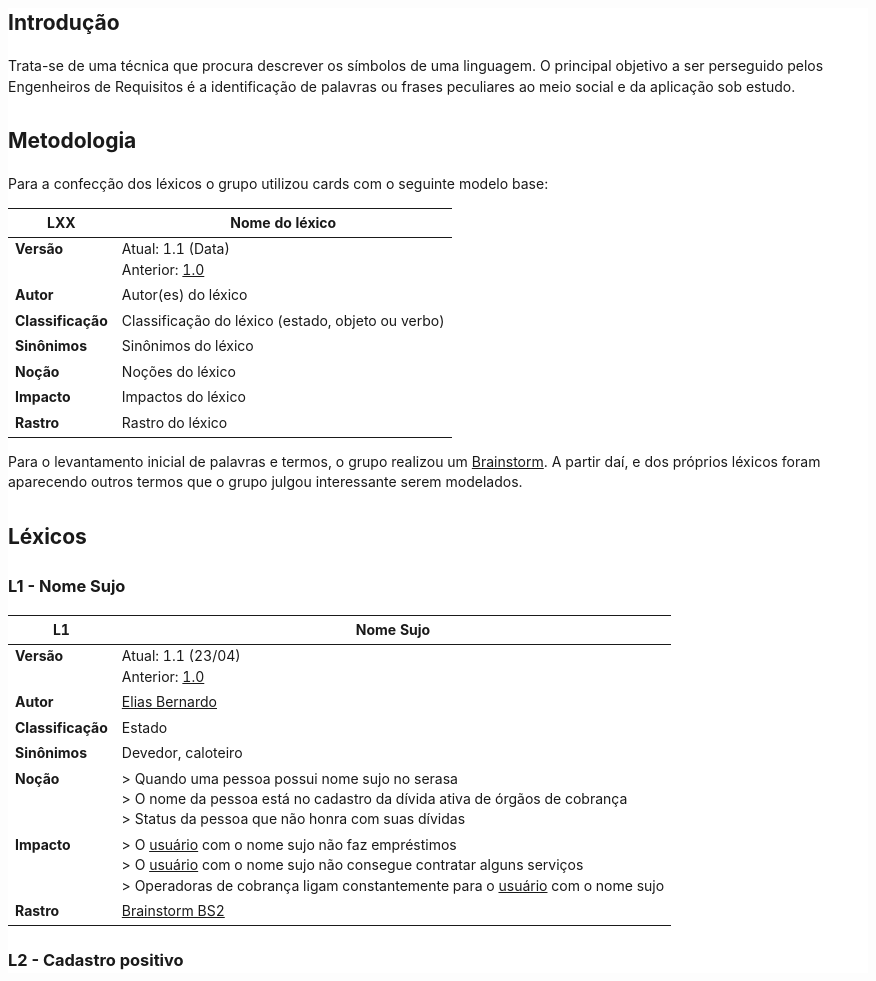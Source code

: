 ## Introdução

Trata-se de uma técnica que procura descrever os símbolos de uma linguagem. O principal objetivo a ser perseguido pelos Engenheiros de Requisitos é a identificação de palavras ou frases peculiares ao meio social e da aplicação sob estudo.


## Metodologia

Para a confecção dos léxicos o grupo utilizou cards com o seguinte modelo base:

| **LXX** | **Nome do léxico**  |
|--|--|
| **Versão**| Atual: 1.1 (Data) <br> Anterior: [1.0](#) |
| **Autor**| Autor(es) do léxico |
| **Classificação** | Classificação do léxico (estado, objeto ou verbo) |
| **Sinônimos** | Sinônimos do léxico |
| **Noção** | Noções do léxico | 
| **Impacto** | Impactos do léxico |
| **Rastro** | Rastro do léxico |

Para o levantamento inicial de palavras e termos, o grupo realizou um [Brainstorm](../../elicitacao-de-requisitos/brainstorm/#brainstorm-2-levantamento-de-palvras-chave-dentro-do-contexto-do-guiabolso). A partir daí, e dos próprios léxicos foram aparecendo outros termos que o grupo julgou interessante serem modelados.

## Léxicos

### L1 - Nome Sujo

| **L1** | **Nome Sujo**  |
|--|--|
| **Versão**| Atual: 1.1 (23/04) <br> Anterior: [1.0](#l1-nome-sujo_1) |
| **Autor**| [Elias Bernardo](https://github.com/ebmm01) |
| **Classificação** | Estado |
| **Sinônimos** | Devedor, caloteiro |
| **Noção** | > Quando uma pessoa possui nome sujo no serasa <br> > O nome da pessoa está no cadastro da dívida ativa de órgãos de cobrança <br> > Status da pessoa que não honra com suas dívidas | 
| **Impacto** | > O [usuário](#l13-usuario) com o nome sujo não faz empréstimos <br> > O [usuário](#l13-usuario) com o nome sujo não consegue contratar alguns serviços <br> > Operadoras de cobrança ligam constantemente para o [usuário](#l13-usuario) com o nome sujo |
| **Rastro** | [Brainstorm BS2](../../elicitacao-de-requisitos/brainstorm/#brainstorm-2-levantamento-de-palvras-chave-dentro-do-contexto-do-guiabolso) |

### L2 - Cadastro positivo
